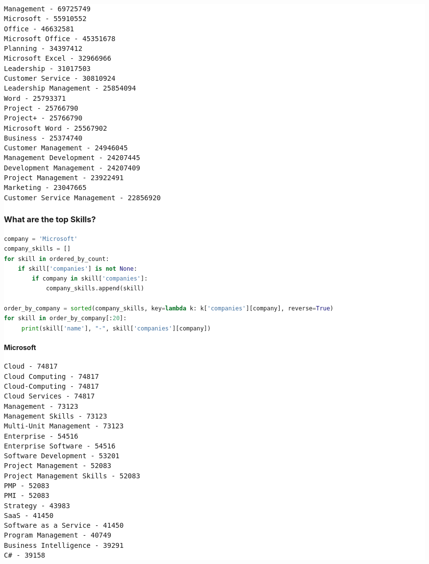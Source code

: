 <pre>
Management - 69725749
Microsoft - 55910552
Office - 46632581
Microsoft Office - 45351678
Planning - 34397412
Microsoft Excel - 32966966
Leadership - 31017503
Customer Service - 30810924
Leadership Management - 25854094
Word - 25793371
Project - 25766790
Project+ - 25766790
Microsoft Word - 25567902
Business - 25374740
Customer Management - 24946045
Management Development - 24207445
Development Management - 24207409
Project Management - 23922491
Marketing - 23047665
Customer Service Management - 22856920
</pre>

### What are the top <company>Skills?</company>

```python
company = 'Microsoft'
company_skills = []
for skill in ordered_by_count:
    if skill['companies'] is not None:
        if company in skill['companies']:
            company_skills.append(skill)

order_by_company = sorted(company_skills, key=lambda k: k['companies'][company], reverse=True)
for skill in order_by_company[:20]:
     print(skill['name'], "-", skill['companies'][company])
```

#### Microsoft

<pre>
Cloud - 74817
Cloud Computing - 74817
Cloud-Computing - 74817
Cloud Services - 74817
Management - 73123
Management Skills - 73123
Multi-Unit Management - 73123
Enterprise - 54516
Enterprise Software - 54516
Software Development - 53201
Project Management - 52083
Project Management Skills - 52083
PMP - 52083
PMI - 52083
Strategy - 43983
SaaS - 41450
Software as a Service - 41450
Program Management - 40749
Business Intelligence - 39291
C# - 39158
</pre>
